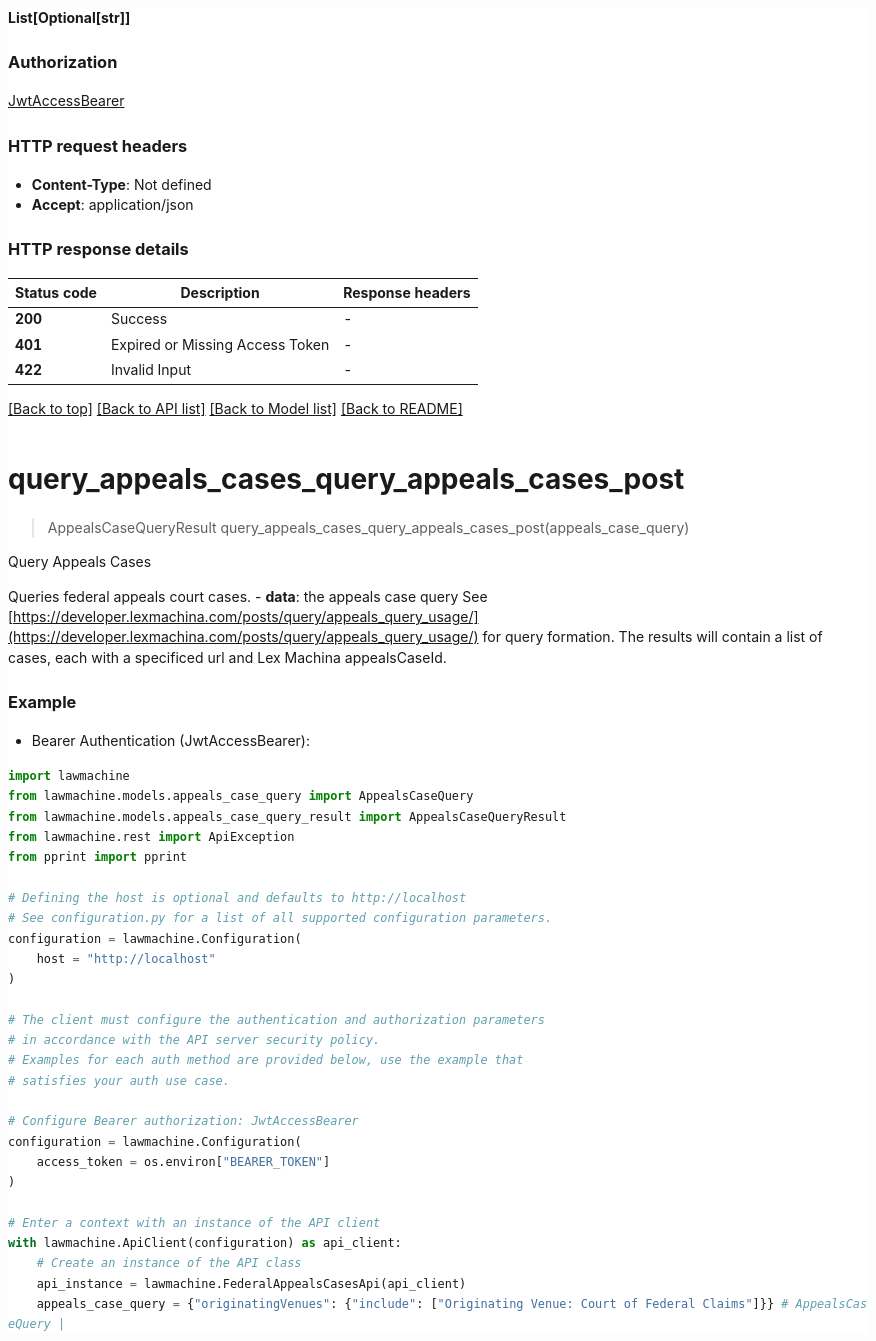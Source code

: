 **List[Optional[str]]**

### Authorization

[JwtAccessBearer](../README.md#JwtAccessBearer)

### HTTP request headers

 - **Content-Type**: Not defined
 - **Accept**: application/json

### HTTP response details

| Status code | Description | Response headers |
|-------------|-------------|------------------|
**200** | Success |  -  |
**401** | Expired or Missing Access Token |  -  |
**422** | Invalid Input |  -  |

[[Back to top]](#) [[Back to API list]](../README.md#documentation-for-api-endpoints) [[Back to Model list]](../README.md#documentation-for-models) [[Back to README]](../README.md)

# **query_appeals_cases_query_appeals_cases_post**
> AppealsCaseQueryResult query_appeals_cases_query_appeals_cases_post(appeals_case_query)

Query Appeals Cases

Queries federal appeals court cases.  - **data**: the appeals case query  See [https://developer.lexmachina.com/posts/query/appeals_query_usage/](https://developer.lexmachina.com/posts/query/appeals_query_usage/) for query formation.  The results will contain a list of cases, each with a specificed url and Lex Machina appealsCaseId.

### Example

* Bearer Authentication (JwtAccessBearer):

```python
import lawmachine
from lawmachine.models.appeals_case_query import AppealsCaseQuery
from lawmachine.models.appeals_case_query_result import AppealsCaseQueryResult
from lawmachine.rest import ApiException
from pprint import pprint

# Defining the host is optional and defaults to http://localhost
# See configuration.py for a list of all supported configuration parameters.
configuration = lawmachine.Configuration(
    host = "http://localhost"
)

# The client must configure the authentication and authorization parameters
# in accordance with the API server security policy.
# Examples for each auth method are provided below, use the example that
# satisfies your auth use case.

# Configure Bearer authorization: JwtAccessBearer
configuration = lawmachine.Configuration(
    access_token = os.environ["BEARER_TOKEN"]
)

# Enter a context with an instance of the API client
with lawmachine.ApiClient(configuration) as api_client:
    # Create an instance of the API class
    api_instance = lawmachine.FederalAppealsCasesApi(api_client)
    appeals_case_query = {"originatingVenues": {"include": ["Originating Venue: Court of Federal Claims"]}} # AppealsCaseQuery | 
```